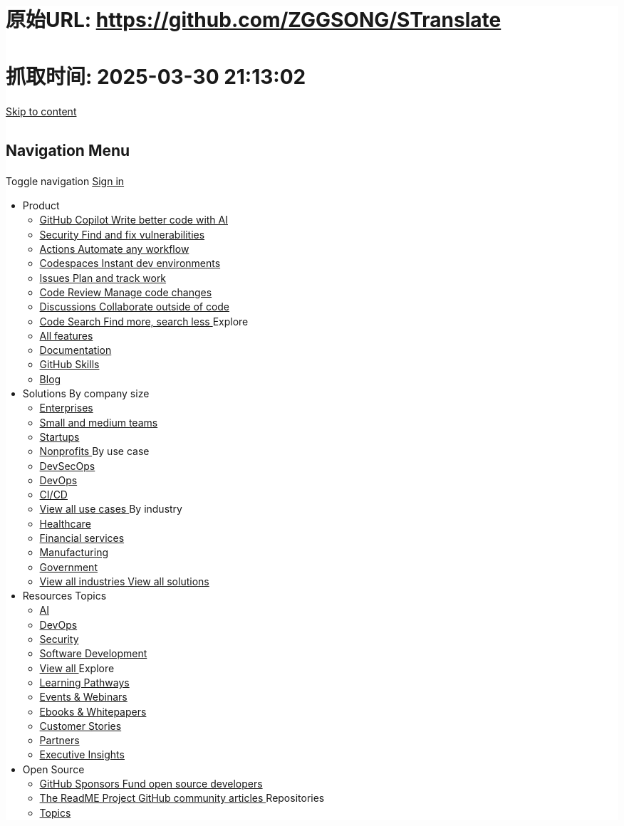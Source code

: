 # 原始URL: https://github.com/ZGGSONG/STranslate

# 抓取时间: 2025-03-30 21:13:02

[Skip to content](https://github.com/ZGGSONG/STranslate#start-of-content)
## Navigation Menu
Toggle navigation
[ ](https://github.com/)
[ Sign in ](https://github.com/login?return_to=https%3A%2F%2Fgithub.com%2FZGGSONG%2FSTranslate)
  * Product 
    * [ GitHub Copilot Write better code with AI  ](https://github.com/features/copilot)
    * [ Security Find and fix vulnerabilities  ](https://github.com/features/security)
    * [ Actions Automate any workflow  ](https://github.com/features/actions)
    * [ Codespaces Instant dev environments  ](https://github.com/features/codespaces)
    * [ Issues Plan and track work  ](https://github.com/features/issues)
    * [ Code Review Manage code changes  ](https://github.com/features/code-review)
    * [ Discussions Collaborate outside of code  ](https://github.com/features/discussions)
    * [ Code Search Find more, search less  ](https://github.com/features/code-search)
Explore
    * [ All features ](https://github.com/features)
    * [ Documentation ](https://docs.github.com)
    * [ GitHub Skills ](https://skills.github.com)
    * [ Blog ](https://github.blog)
  * Solutions 
By company size
    * [ Enterprises ](https://github.com/enterprise)
    * [ Small and medium teams ](https://github.com/team)
    * [ Startups ](https://github.com/enterprise/startups)
    * [ Nonprofits ](https://github.com/solutions/industry/nonprofits)
By use case
    * [ DevSecOps ](https://github.com/solutions/use-case/devsecops)
    * [ DevOps ](https://github.com/solutions/use-case/devops)
    * [ CI/CD ](https://github.com/solutions/use-case/ci-cd)
    * [ View all use cases ](https://github.com/solutions/use-case)
By industry
    * [ Healthcare ](https://github.com/solutions/industry/healthcare)
    * [ Financial services ](https://github.com/solutions/industry/financial-services)
    * [ Manufacturing ](https://github.com/solutions/industry/manufacturing)
    * [ Government ](https://github.com/solutions/industry/government)
    * [ View all industries ](https://github.com/solutions/industry)
[ View all solutions ](https://github.com/solutions)
  * Resources 
Topics
    * [ AI ](https://github.com/resources/articles/ai)
    * [ DevOps ](https://github.com/resources/articles/devops)
    * [ Security ](https://github.com/resources/articles/security)
    * [ Software Development ](https://github.com/resources/articles/software-development)
    * [ View all ](https://github.com/resources/articles)
Explore
    * [ Learning Pathways ](https://resources.github.com/learn/pathways)
    * [ Events & Webinars ](https://resources.github.com)
    * [ Ebooks & Whitepapers ](https://github.com/resources/whitepapers)
    * [ Customer Stories ](https://github.com/customer-stories)
    * [ Partners ](https://partner.github.com)
    * [ Executive Insights ](https://github.com/solutions/executive-insights)
  * Open Source 
    * [ GitHub Sponsors Fund open source developers  ](https://github.com/sponsors)
    * [ The ReadME Project GitHub community articles  ](https://github.com/readme)
Repositories
    * [ Topics ](https://github.com/topics)